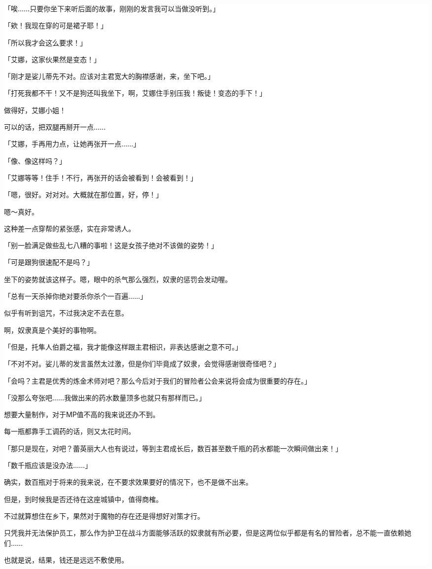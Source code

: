 「唉……只要你坐下来听后面的故事，刚刚的发言我可以当做没听到。」

「欸！我现在穿的可是裙子耶！」

「所以我才会这么要求！」

「艾娜，这家伙果然是变态！」

「刚才是娑儿蒂先不对。应该对主君宽大的胸襟感谢，来，坐下吧。」

「打死我都不干！又不是狗还叫我坐下，啊，艾娜住手别压我！叛徒！变态的手下！」

做得好，艾娜小姐！

可以的话，把双腿再掰开一点……

「艾娜，手再用力点，让她再张开一点……」

「像、像这样吗？」

「艾娜等等！住手！不行，再张开的话会被看到！会被看到！」

「嗯，很好。对对对。大概就在那位置，好，停！」

嗯～真好。

这种差一点穿帮的紧张感，实在非常诱人。

「别一脸满足做些乱七八糟的事啦！这是女孩子绝对不该做的姿势！」

「可是跟狗很速配不是吗？」

坐下的姿势就该这样子。嗯，眼中的杀气那么强烈，奴隶的惩罚会发动喔。

「总有一天杀掉你绝对要杀你杀个一百遍……」

似乎有听到诅咒，不过我决定不去在意。

啊，奴隶真是个美好的事物啊。

「但是，托隼人伯爵之福，我才能像这样跟主君相识，非表达感谢之意不可。」

「不对不对。娑儿蒂的发言虽然太过激，但是你们毕竟成了奴隶，会觉得感谢很奇怪吧？」

「会吗？主君是优秀的炼金术师对吧？那么今后对于我们的冒险者公会来说将会成为很重要的存在。」

「没那么夸张吧……我做出来的药水数量顶多也就只有那样而已。」

想要大量制作，对于MP值不高的我来说还办不到。

每一瓶都靠手工调药的话，则又太花时间。

「那只是现在，对吧？蕾英丽大人也有说过，等到主君成长后，数百甚至数千瓶的药水都能一次瞬间做出来！」

「数千瓶应该是没办法……」

确实，数百瓶对于将来的我来说，在不要求效果要好的情况下，也不是做不出来。

但是，到时候我是否还待在这座城镇中，值得商榷。

不过就算想住在乡下，果然对于魔物的存在还是得想好对策才行。

只凭我并无法保护员工，那么作为护卫在战斗方面能够活跃的奴隶就有所必要，但是这两位似乎都是有名的冒险者，总不能一直依赖她们……

也就是说，结果，钱还是远远不敷使用。
